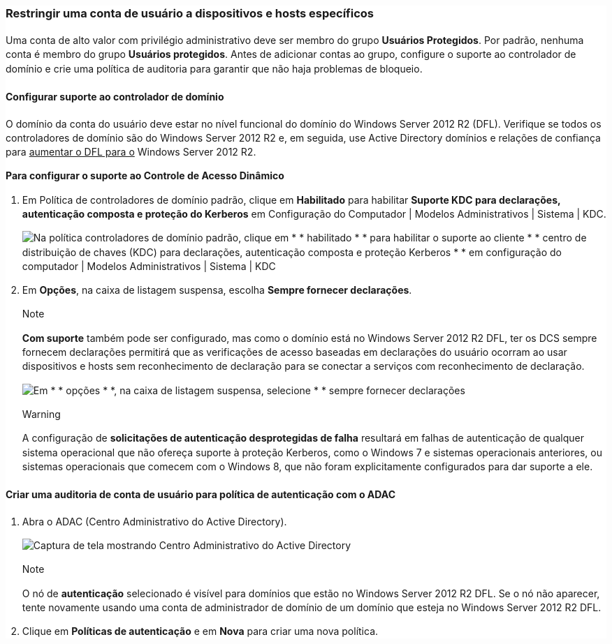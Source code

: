 ### <a name="restrict-a-user-account-to-specific-devices-and-hosts"></a>Restringir uma conta de usuário a dispositivos e hosts específicos
Uma conta de alto valor com privilégio administrativo deve ser membro do grupo **Usuários Protegidos**. Por padrão, nenhuma conta é membro do grupo **Usuários protegidos**. Antes de adicionar contas ao grupo, configure o suporte ao controlador de domínio e crie uma política de auditoria para garantir que não haja problemas de bloqueio.

#### <a name="configure-domain-controller-support"></a>Configurar suporte ao controlador de domínio
O domínio da conta do usuário deve estar no nível funcional do domínio do Windows Server 2012 R2 (DFL). Verifique se todos os controladores de domínio são do Windows Server 2012 R2 e, em seguida, use Active Directory domínios e relações de confiança para [aumentar o DFL para o](/previous-versions/windows/it-pro/windows-server-2008-R2-and-2008/cc753104(v=ws.11)) Windows Server 2012 R2.

**Para configurar o suporte ao Controle de Acesso Dinâmico**

1.  Em Política de controladores de domínio padrão, clique em **Habilitado** para habilitar **Suporte KDC para declarações, autenticação composta e proteção do Kerberos** em Configuração do Computador | Modelos Administrativos | Sistema | KDC.

    ![Na política controladores de domínio padrão, clique em * * habilitado * * para habilitar o suporte ao cliente * * centro de distribuição de chaves (KDC) para declarações, autenticação composta e proteção Kerberos * * em configuração do computador | Modelos Administrativos | Sistema | KDC](../media/how-to-configure-protected-accounts/ADDS_ProtectAcct_EnableKDCClaims.gif)

2.  Em **Opções**, na caixa de listagem suspensa, escolha **Sempre fornecer declarações**.

    > [!NOTE]
    > **Com suporte** também pode ser configurado, mas como o domínio está no Windows Server 2012 R2 DFL, ter os DCS sempre fornecem declarações permitirá que as verificações de acesso baseadas em declarações do usuário ocorram ao usar dispositivos e hosts sem reconhecimento de declaração para se conectar a serviços com reconhecimento de declaração.

    ![Em * * opções * *, na caixa de listagem suspensa, selecione * * sempre fornecer declarações](../media/how-to-configure-protected-accounts/ADDS_ProtectAcct_AlwaysProvideClaims.png)

    > [!WARNING]
    > A configuração de **solicitações de autenticação desprotegidas de falha** resultará em falhas de autenticação de qualquer sistema operacional que não ofereça suporte à proteção Kerberos, como o Windows 7 e sistemas operacionais anteriores, ou sistemas operacionais que comecem com o Windows 8, que não foram explicitamente configurados para dar suporte a ele.

#### <a name="create-a-user-account-audit-for-authentication-policy-with-adac"></a>Criar uma auditoria de conta de usuário para política de autenticação com o ADAC

1.  Abra o ADAC (Centro Administrativo do Active Directory).

    ![Captura de tela mostrando Centro Administrativo do Active Directory](../media/how-to-configure-protected-accounts/ADDS_ProtectAcct_OpenADAC.gif)

    > [!NOTE]
    > O nó de **autenticação** selecionado é visível para domínios que estão no Windows Server 2012 R2 DFL. Se o nó não aparecer, tente novamente usando uma conta de administrador de domínio de um domínio que esteja no Windows Server 2012 R2 DFL.

2.  Clique em **Políticas de autenticação** e em **Nova** para criar uma nova política.
